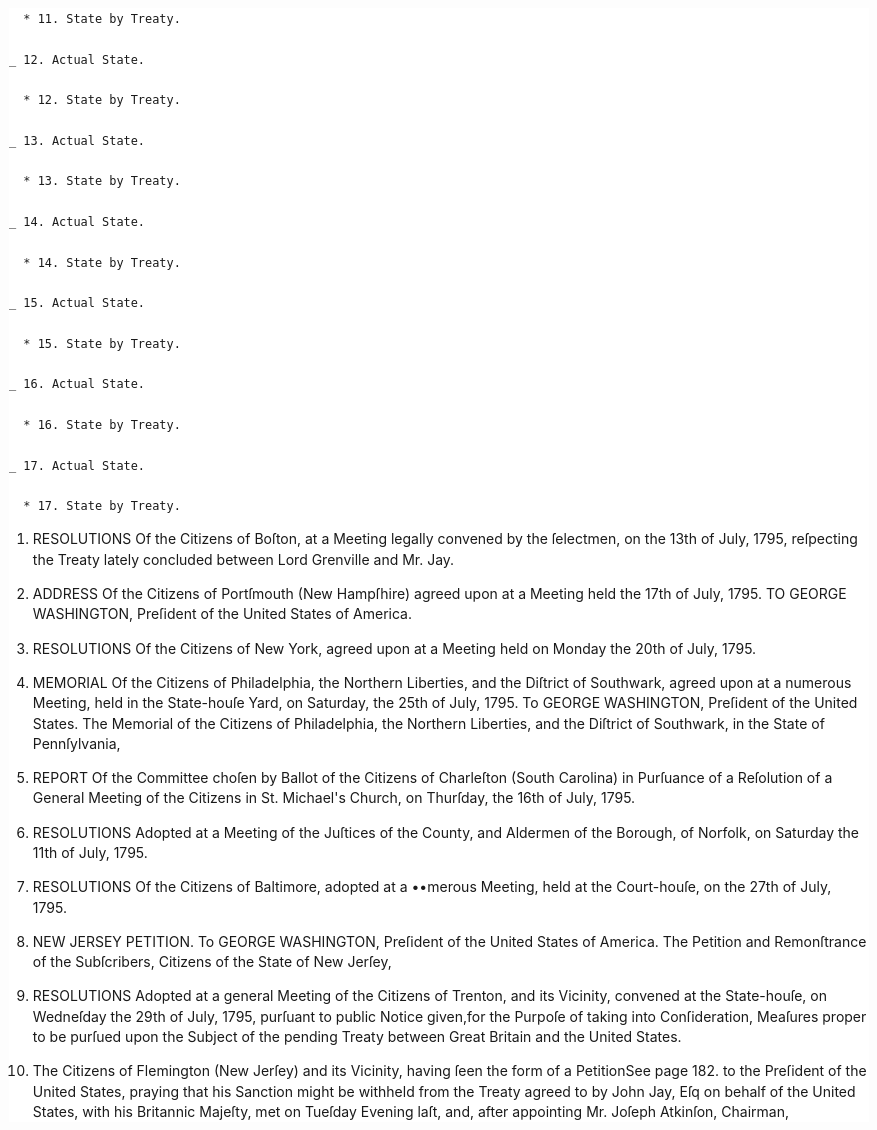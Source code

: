       * 11. State by Treaty.

    _ 12. Actual State.

      * 12. State by Treaty.

    _ 13. Actual State.

      * 13. State by Treaty.

    _ 14. Actual State.

      * 14. State by Treaty.

    _ 15. Actual State.

      * 15. State by Treaty.

    _ 16. Actual State.

      * 16. State by Treaty.

    _ 17. Actual State.

      * 17. State by Treaty.

1. RESOLUTIONS Of the Citizens of Boſton, at a Meeting legally convened by the ſelectmen, on the 13th of July, 1795, reſpecting the Treaty lately concluded between Lord Grenville and Mr. Jay.

1. ADDRESS Of the Citizens of Portſmouth (New Hampſhire) agreed upon at a Meeting held the 17th of July, 1795. TO GEORGE WASHINGTON, Preſident of the United States of America.

1. RESOLUTIONS Of the Citizens of New York, agreed upon at a Meeting held on Monday the 20th of July, 1795.

1. MEMORIAL Of the Citizens of Philadelphia, the Northern Liberties, and the Diſtrict of Southwark, agreed upon at a numerous Meeting, held in the State-houſe Yard, on Saturday, the 25th of July, 1795. To GEORGE WASHINGTON, Preſident of the United States. The Memorial of the Citizens of Philadelphia, the Northern Liberties, and the Diſtrict of Southwark, in the State of Pennſylvania,

1. REPORT Of the Committee choſen by Ballot of the Citizens of Charleſton (South Carolina) in Purſuance of a Reſolution of a General Meeting of the Citizens in St. Michael's Church, on Thurſday, the 16th of July, 1795.

1. RESOLUTIONS Adopted at a Meeting of the Juſtices of the County, and Aldermen of the Borough, of Norfolk, on Saturday the 11th of July, 1795.

1. RESOLUTIONS Of the Citizens of Baltimore, adopted at a ••merous Meeting, held at the Court-houſe, on the 27th of July, 1795.

1. NEW JERSEY PETITION. To GEORGE WASHINGTON, Preſident of the United States of America. The Petition and Remonſtrance of the Subſcribers, Citizens of the State of New Jerſey,

1. RESOLUTIONS Adopted at a general Meeting of the Citizens of Trenton, and its Vicinity, convened at the State-houſe, on Wedneſday the 29th of July, 1795, purſuant to public Notice given,for the Purpoſe of taking into Conſideration, Meaſures proper to be purſued upon the Subject of the pending Treaty between Great Britain and the United States.

1. The Citizens of Flemington (New Jerſey) and its Vicinity, having ſeen the form of a PetitionSee page 182. to the Preſident of the United States, praying that his Sanction might be withheld from the Treaty agreed to by John Jay, Eſq on behalf of the United States, with his Britannic Majeſty, met on Tueſday Evening laſt, and, after appointing Mr. Joſeph Atkinſon, Chairman,
